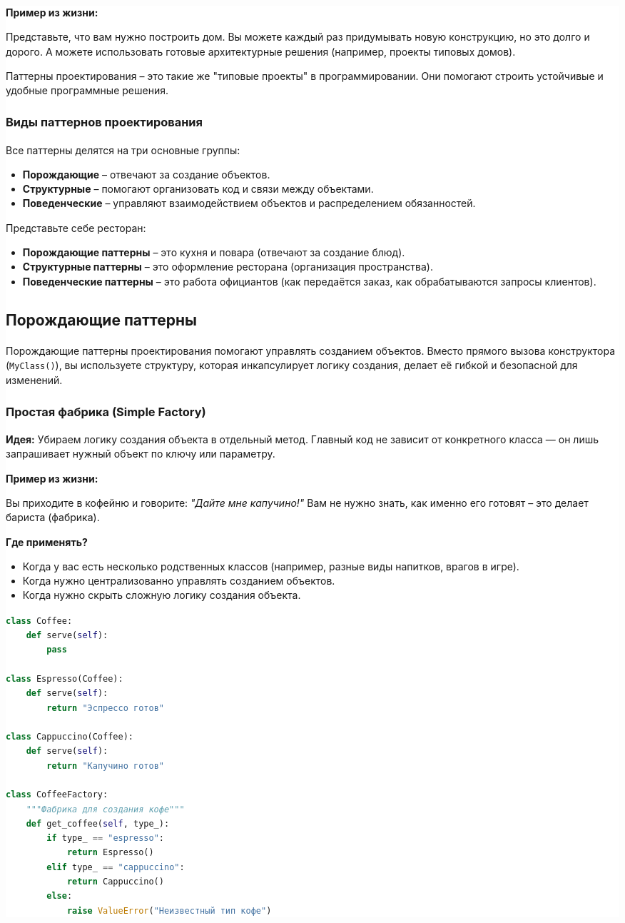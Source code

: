 **Пример из жизни:**

Представьте, что вам нужно построить дом. Вы можете каждый раз придумывать новую конструкцию, но это долго и дорого. А можете использовать готовые архитектурные решения (например, проекты типовых домов).

Паттерны проектирования – это такие же "типовые проекты" в программировании. Они помогают строить устойчивые и удобные программные решения.

### Виды паттернов проектирования

Все паттерны делятся на три основные группы:

- **Порождающие** – отвечают за создание объектов.
- **Структурные** – помогают организовать код и связи между объектами.
- **Поведенческие** – управляют взаимодействием объектов и распределением обязанностей.

Представьте себе ресторан:

- **Порождающие паттерны** – это кухня и повара (отвечают за создание блюд).
- **Структурные паттерны** – это оформление ресторана (организация пространства).
- **Поведенческие паттерны** – это работа официантов (как передаётся заказ, как обрабатываются запросы клиентов).

## Порождающие паттерны

Порождающие паттерны проектирования помогают управлять созданием объектов. Вместо прямого вызова конструктора (`MyClass()`), вы используете структуру, которая инкапсулирует логику создания, делает её гибкой и безопасной для изменений.

### Простая фабрика (Simple Factory)

**Идея:** Убираем логику создания объекта в отдельный метод. Главный код не зависит от конкретного класса — он лишь запрашивает нужный объект по ключу или параметру.

**Пример из жизни:**

Вы приходите в кофейню и говорите: *"Дайте мне капучино!"* Вам не нужно знать, как именно его готовят – это делает бариста (фабрика).

**Где применять?**

- Когда у вас есть несколько родственных классов (например, разные виды напитков, врагов в игре).
- Когда нужно централизованно управлять созданием объектов.
- Когда нужно скрыть сложную логику создания объекта.

```python
class Coffee:
    def serve(self):
        pass

class Espresso(Coffee):
    def serve(self):
        return "Эспрессо готов"

class Cappuccino(Coffee):
    def serve(self):
        return "Капучино готов"

class CoffeeFactory:
    """Фабрика для создания кофе"""
    def get_coffee(self, type_):
        if type_ == "espresso":
            return Espresso()
        elif type_ == "cappuccino":
            return Cappuccino()
        else:
            raise ValueError("Неизвестный тип кофе")
```